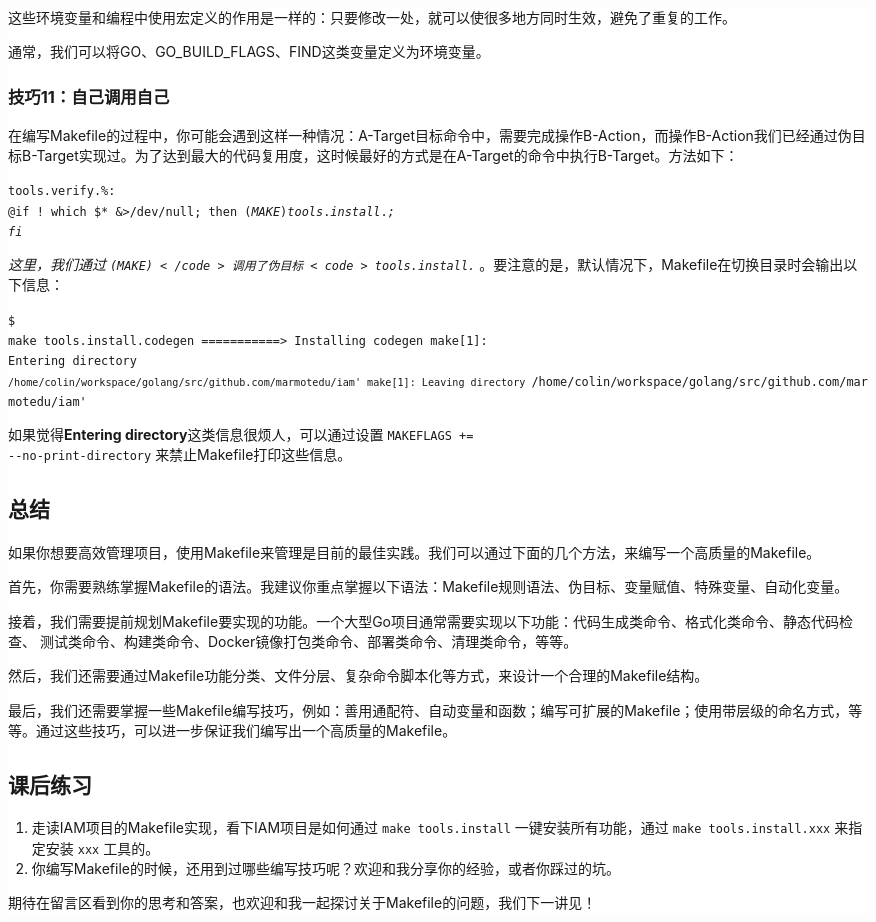 </code></pre><p>这些环境变量和编程中使用宏定义的作用是一样的：只要修改一处，就可以使很多地方同时生效，避免了重复的工作。</p><p>通常，我们可以将GO、GO_BUILD_FLAGS、FIND这类变量定义为环境变量。</p><h3>技巧11：自己调用自己</h3><p>在编写Makefile的过程中，你可能会遇到这样一种情况：A-Target目标命令中，需要完成操作B-Action，而操作B-Action我们已经通过伪目标B-Target实现过。为了达到最大的代码复用度，这时候最好的方式是在A-Target的命令中执行B-Target。方法如下：</p><pre><code>tools.verify.%:
  @if ! which $* &amp;&gt;/dev/null; then $(MAKE) tools.install.$*; fi
</code></pre><p>这里，我们通过 <code>$(MAKE)</code> 调用了伪目标 <code>tools.install.$*</code> 。要注意的是，默认情况下，Makefile在切换目录时会输出以下信息：</p><pre><code>$ make tools.install.codegen
===========&gt; Installing codegen
make[1]: Entering directory `/home/colin/workspace/golang/src/github.com/marmotedu/iam'
make[1]: Leaving directory `/home/colin/workspace/golang/src/github.com/marmotedu/iam'
</code></pre><p>如果觉得<strong>Entering directory</strong>这类信息很烦人，可以通过设置 <code>MAKEFLAGS += --no-print-directory</code> 来禁止Makefile打印这些信息。</p><h2>总结</h2><p>如果你想要高效管理项目，使用Makefile来管理是目前的最佳实践。我们可以通过下面的几个方法，来编写一个高质量的Makefile。</p><p>首先，你需要熟练掌握Makefile的语法。我建议你重点掌握以下语法：Makefile规则语法、伪目标、变量赋值、特殊变量、自动化变量。</p><p>接着，我们需要提前规划Makefile要实现的功能。一个大型Go项目通常需要实现以下功能：代码生成类命令、格式化类命令、静态代码检查、 测试类命令、构建类命令、Docker镜像打包类命令、部署类命令、清理类命令，等等。</p><p>然后，我们还需要通过Makefile功能分类、文件分层、复杂命令脚本化等方式，来设计一个合理的Makefile结构。</p><p>最后，我们还需要掌握一些Makefile编写技巧，例如：善用通配符、自动变量和函数；编写可扩展的Makefile；使用带层级的命名方式，等等。通过这些技巧，可以进一步保证我们编写出一个高质量的Makefile。</p><h2>课后练习</h2><ol>
<li>走读IAM项目的Makefile实现，看下IAM项目是如何通过 <code>make tools.install</code> 一键安装所有功能，通过 <code>make tools.install.xxx</code> 来指定安装 <code>xxx</code> 工具的。</li>
<li>你编写Makefile的时候，还用到过哪些编写技巧呢？欢迎和我分享你的经验，或者你踩过的坑。</li>
</ol><p>期待在留言区看到你的思考和答案，也欢迎和我一起探讨关于Makefile的问题，我们下一讲见！</p>
<style>
    ul {
      list-style: none;
      display: block;
      list-style-type: disc;
      margin-block-start: 1em;
      margin-block-end: 1em;
      margin-inline-start: 0px;
      margin-inline-end: 0px;
      padding-inline-start: 40px;
    }
    li {
      display: list-item;
      text-align: -webkit-match-parent;
    }
    ._2sjJGcOH_0 {
      list-style-position: inside;
      width: 100%;
      display: -webkit-box;
      display: -ms-flexbox;
      display: flex;
      -webkit-box-orient: horizontal;
      -webkit-box-direction: normal;
      -ms-flex-direction: row;
      flex-direction: row;
      margin-top: 26px;
      border-bottom: 1px solid rgba(233,233,233,0.6);
    }
    ._2sjJGcOH_0 ._3FLYR4bF_0 {
      width: 34px;
      height: 34px;
      -ms-flex-negative: 0;
      flex-shrink: 0;
      border-radius: 50%;
    }
    ._2sjJGcOH_0 ._36ChpWj4_0 {
      margin-left: 0.5rem;
      -webkit-box-flex: 1;
      -ms-flex-positive: 1;
      flex-grow: 1;
      padding-bottom: 20px;
    }
    ._2sjJGcOH_0 ._36ChpWj4_0 ._2zFoi7sd_0 {